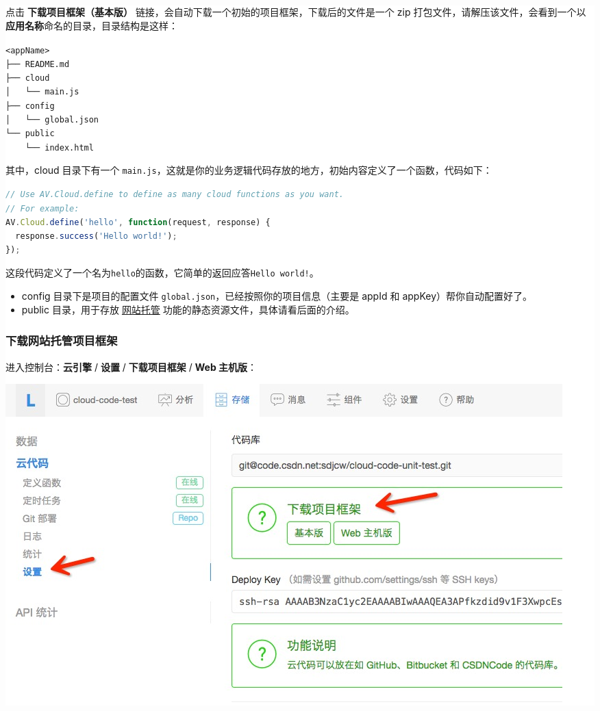 点击 **下载项目框架（基本版）** 链接，会自动下载一个初始的项目框架，下载后的文件是一个 zip 打包文件，请解压该文件，会看到一个以**应用名称**命名的目录，目录结构是这样：

```
<appName>
├── README.md
├── cloud
│   └── main.js
├── config
│   └── global.json
└── public
    └── index.html
```

其中，cloud 目录下有一个 `main.js`，这就是你的业务逻辑代码存放的地方，初始内容定义了一个函数，代码如下：

```javascript
// Use AV.Cloud.define to define as many cloud functions as you want.
// For example:
AV.Cloud.define('hello', function(request, response) {
  response.success('Hello world!');
});
```
  
这段代码定义了一个名为`hello`的函数，它简单的返回应答`Hello world!`。

* config 目录下是项目的配置文件 `global.json`，已经按照你的项目信息（主要是 appId 和 appKey）帮你自动配置好了。
* public 目录，用于存放 [网站托管](#网站托管) 功能的静态资源文件，具体请看后面的介绍。

### 下载网站托管项目框架

进入控制台：**云引擎** / **设置** / **下载项目框架** / **Web 主机版**：

![image](images/cloud_code_skeleton.png)
